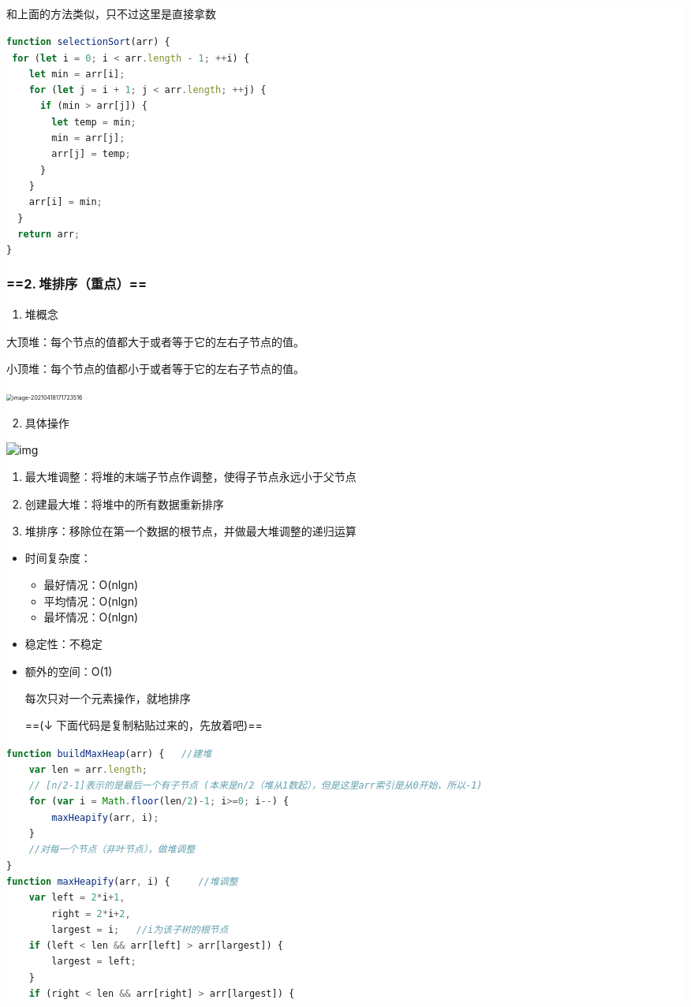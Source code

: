 和上面的方法类似，只不过这里是直接拿数

```js
function selectionSort(arr) {
 for (let i = 0; i < arr.length - 1; ++i) {
    let min = arr[i];
    for (let j = i + 1; j < arr.length; ++j) {
      if (min > arr[j]) {
        let temp = min;
        min = arr[j];
        arr[j] = temp;
      }
    }
    arr[i] = min;
  }
  return arr;
}
```

### ==2. 堆排序（重点）==

1. 堆概念

大顶堆：每个节点的值都大于或者等于它的左右子节点的值。

小顶堆：每个节点的值都小于或者等于它的左右子节点的值。

<img src="https://gitee.com/youlan_lan/md_image/raw/master/image-20210418171723516.png" alt="image-20210418171723516" style="zoom:50%;" />

2. 具体操作

![img](https://www.runoob.com/wp-content/uploads/2019/03/heapSort.gif)

1. 最大堆调整：将堆的末端子节点作调整，使得子节点永远小于父节点

2. 创建最大堆：将堆中的所有数据重新排序

3. 堆排序：移除位在第一个数据的根节点，并做最大堆调整的递归运算 



* 时间复杂度：
  - 最好情况：O(nlgn)
  - 平均情况：O(nlgn)
  - 最坏情况：O(nlgn)
* 稳定性：不稳定

* 额外的空间：O(1)

  每次只对一个元素操作，就地排序

  ==(↓ 下面代码是复制粘贴过来的，先放着吧)==

```js
function buildMaxHeap(arr) {   //建堆
    var len = arr.length;
    // [n/2-1]表示的是最后一个有子节点 (本来是n/2（堆从1数起），但是这里arr索引是从0开始，所以-1)
    for (var i = Math.floor(len/2)-1; i>=0; i--) {
        maxHeapify(arr, i);
    }
    //对每一个节点（非叶节点），做堆调整
}
function maxHeapify(arr, i) {     //堆调整
    var left = 2*i+1,  
        right = 2*i+2, 
        largest = i;   //i为该子树的根节点
    if (left < len && arr[left] > arr[largest]) {  
        largest = left;
    }
    if (right < len && arr[right] > arr[largest]) {
```